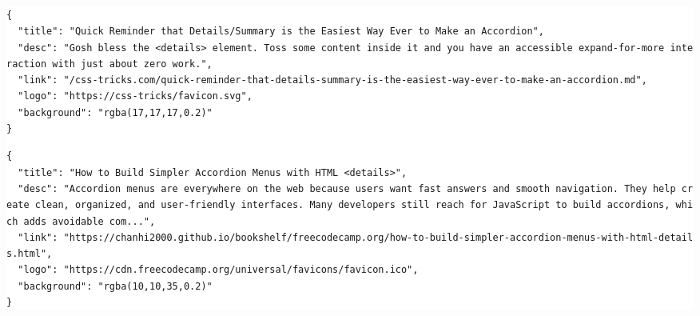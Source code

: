 ```component VPCard
{
  "title": "Quick Reminder that Details/Summary is the Easiest Way Ever to Make an Accordion",
  "desc": "Gosh bless the <details> element. Toss some content inside it and you have an accessible expand-for-more interaction with just about zero work.",
  "link": "/css-tricks.com/quick-reminder-that-details-summary-is-the-easiest-way-ever-to-make-an-accordion.md",
  "logo": "https://css-tricks/favicon.svg",
  "background": "rgba(17,17,17,0.2)"
}
```

<SiteInfo
  name="Details and summary  |  web.dev"
  desc="Discover how the very useful details and summary elements work, and where to use them."
  url="https://web.dev/learn/html/details/"
  logo="https://gstatic.com/devrel-devsite/prod/vbad538e1d00a1e89dedb22ab9f1082402199c262867d664247ae54051f01abb8/web/images/favicon.png"
  preview="https://web.dev/static/images/social-wide.jpg"/>


```component VPCard
{
  "title": "How to Build Simpler Accordion Menus with HTML <details>",
  "desc": "Accordion menus are everywhere on the web because users want fast answers and smooth navigation. They help create clean, organized, and user-friendly interfaces. Many developers still reach for JavaScript to build accordions, which adds avoidable com...",
  "link": "https://chanhi2000.github.io/bookshelf/freecodecamp.org/how-to-build-simpler-accordion-menus-with-html-details.html",
  "logo": "https://cdn.freecodecamp.org/universal/favicons/favicon.ico",
  "background": "rgba(10,10,35,0.2)"
}
```
